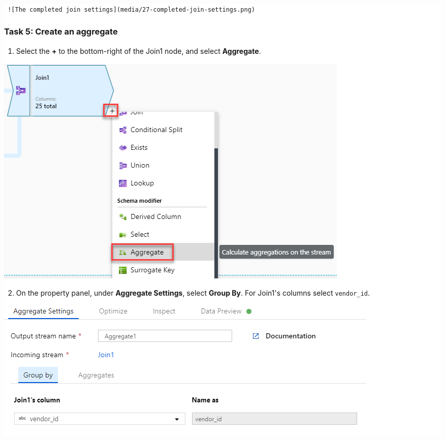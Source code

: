      ![The completed join settings](media/27-completed-join-settings.png)

### Task 5: Create an aggregate

1.  Select the **+** to the bottom-right of the Join1 node, and select **Aggregate**.

![Add an aggregate](media/28-add-aggregate.png)

2.  On the property panel, under **Aggregate Settings**, select **Group By**. For Join1's columns select `vendor_id`.

![Aggregate settings](media/29-aggregate-settings.png)
